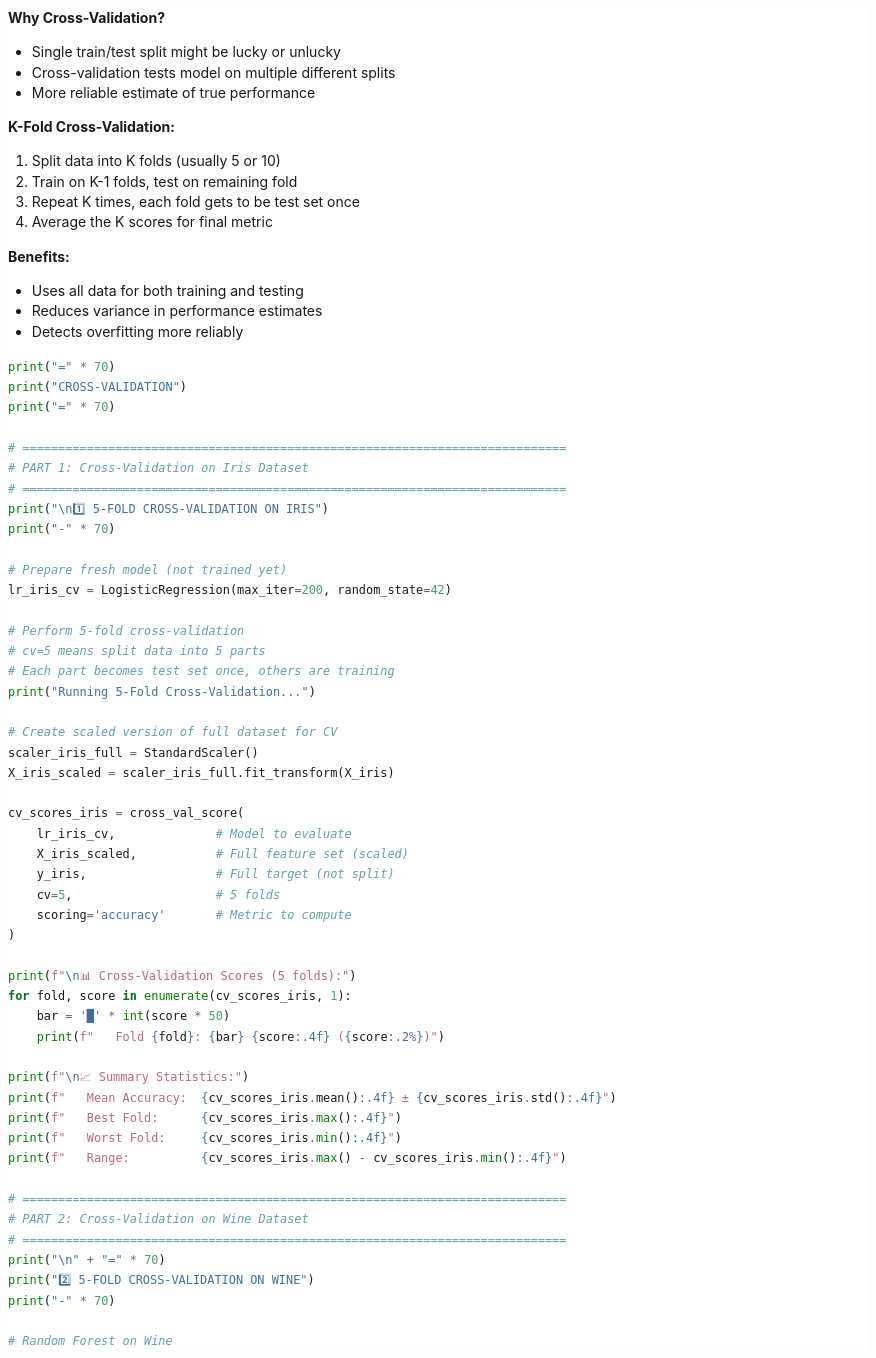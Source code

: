 **Why Cross-Validation?**
- Single train/test split might be lucky or unlucky
- Cross-validation tests model on multiple different splits
- More reliable estimate of true performance

**K-Fold Cross-Validation:**
1. Split data into K folds (usually 5 or 10)
2. Train on K-1 folds, test on remaining fold
3. Repeat K times, each fold gets to be test set once
4. Average the K scores for final metric

**Benefits:**
- Uses all data for both training and testing
- Reduces variance in performance estimates
- Detects overfitting more reliably
```python
print("=" * 70)
print("CROSS-VALIDATION")
print("=" * 70)

# ============================================================================
# PART 1: Cross-Validation on Iris Dataset
# ============================================================================
print("\n1️⃣ 5-FOLD CROSS-VALIDATION ON IRIS")
print("-" * 70)

# Prepare fresh model (not trained yet)
lr_iris_cv = LogisticRegression(max_iter=200, random_state=42)

# Perform 5-fold cross-validation
# cv=5 means split data into 5 parts
# Each part becomes test set once, others are training
print("Running 5-Fold Cross-Validation...")

# Create scaled version of full dataset for CV
scaler_iris_full = StandardScaler()
X_iris_scaled = scaler_iris_full.fit_transform(X_iris)

cv_scores_iris = cross_val_score(
    lr_iris_cv,              # Model to evaluate
    X_iris_scaled,           # Full feature set (scaled)
    y_iris,                  # Full target (not split)
    cv=5,                    # 5 folds
    scoring='accuracy'       # Metric to compute
)

print(f"\n📊 Cross-Validation Scores (5 folds):")
for fold, score in enumerate(cv_scores_iris, 1):
    bar = '█' * int(score * 50)
    print(f"   Fold {fold}: {bar} {score:.4f} ({score:.2%})")

print(f"\n📈 Summary Statistics:")
print(f"   Mean Accuracy:  {cv_scores_iris.mean():.4f} ± {cv_scores_iris.std():.4f}")
print(f"   Best Fold:      {cv_scores_iris.max():.4f}")
print(f"   Worst Fold:     {cv_scores_iris.min():.4f}")
print(f"   Range:          {cv_scores_iris.max() - cv_scores_iris.min():.4f}")

# ============================================================================
# PART 2: Cross-Validation on Wine Dataset
# ============================================================================
print("\n" + "=" * 70)
print("2️⃣ 5-FOLD CROSS-VALIDATION ON WINE")
print("-" * 70)

# Random Forest on Wine
```